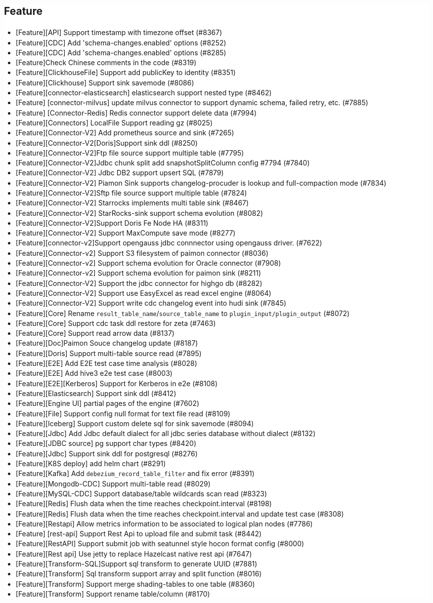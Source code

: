 ## Feature

 - [Feature][API] Support timestamp with timezone offset (#8367)
 - [Feature][CDC] Add 'schema-changes.enabled' options (#8252)
 - [Feature][CDC] Add 'schema-changes.enabled' options (#8285)
 - [Feature]Check Chinese comments in the code (#8319)
 - [Feature][ClickhouseFile] Support add publicKey to identity (#8351)
 - [Feature][Clickhouse] Support sink savemode  (#8086)
 - [Feature][connector-elasticsearch] elasticsearch support nested type (#8462)
 - [Feature] [connector-milvus] update milvus connector to support dynamic schema, failed retry, etc. (#7885)
 - [Feature] [Connector-Redis] Redis connector support delete data (#7994)
 - [Feature][Connectors] LocalFile Support reading gz (#8025)
 - [Feature][Connector-V2] Add prometheus source and sink (#7265)
 - [Feature][Connector-V2[Doris]Support sink ddl (#8250)
 - [Feature][Connector-V2]Ftp file source support multiple table (#7795)
 - [Feature][Connector-V2]Jdbc chunk split add  snapshotSplitColumn config #7794 (#7840)
 - [Feature][Connector-V2] Jdbc DB2 support upsert SQL  (#7879)
 - [Feature][Connector-V2] Piamon Sink supports changelog-procuder is lookup and full-compaction mode (#7834)
 - [Feature][Connector-V2]Sftp file source support multiple table (#7824)
 - [Feature][Connector-V2] Starrocks implements multi table sink (#8467)
 - [Feature][Connector-V2] StarRocks-sink support schema evolution (#8082)
 - [Feature][Connector-V2]Support Doris Fe Node HA (#8311)
 - [Feature][Connector-V2] Support MaxCompute save mode (#8277)
 - [Feature][connector-v2]Support opengauss jdbc connnector using opengauss driver. (#7622)
 - [Feature][Connector-v2] Support S3 filesystem of paimon connector (#8036)
 - [Feature][Connector-v2] Support schema evolution for Oracle connector (#7908)
 - [Feature][Connector-v2] Support schema evolution for paimon sink (#8211)
 - [Feature][Connector-V2] Support the jdbc connector for highgo db (#8282)
 - [Feature][Connector-V2] Support use EasyExcel as read excel engine (#8064)
 - [Feature][Connector-V2] Support write cdc changelog event into hudi sink (#7845)
 - [Feature][Core] Rename `result_table_name`/`source_table_name` to `plugin_input/plugin_output` (#8072)
 - [Feature][Core] Support cdc task ddl restore for zeta (#7463)
 - [Feature][Core] Support read arrow data (#8137)
 - [Feature][Doc]Paimon Souce changelog update (#8187)
 - [Feature][Doris] Support multi-table source read (#7895)
 - [Feature][E2E] Add E2E test case time analysis (#8028)
 - [Feature][E2E] Add hive3 e2e test case (#8003)
 - [Feature][E2E][Kerberos] Support for Kerberos in e2e  (#8108)
 - [Feature][Elasticsearch] Support sink ddl  (#8412)
 - [Feature][Engine UI] partial pages of the engine (#7602)
 - [Feature][File] Support config null format for text file read (#8109)
 - [Feature][Iceberg] Support custom delete sql for sink savemode (#8094)
 - [Feature][Jdbc] Add Jdbc default dialect for all jdbc series database without dialect (#8132)
 - [Feature][JDBC source] pg support char types (#8420)
 - [Feature][Jdbc] Support sink ddl for postgresql (#8276)
 - [Feature][K8S deploy] add helm chart (#8291)
 - [Feature][Kafka] Add `debezium_record_table_filter` and fix error (#8391)
 - [Feature][Mongodb-CDC] Support multi-table read (#8029)
 - [Feature][MySQL-CDC] Support database/table wildcards scan read (#8323)
 - [Feature][Redis] Flush data when the time reaches checkpoint.interval (#8198)
 - [Feature][Redis] Flush data when the time reaches checkpoint.interval and update test case (#8308)
 - [Feature][Restapi] Allow metrics information to be associated to logical plan nodes (#7786)
 - [Feature] [rest-api]  Support Rest Api to upload file and submit task (#8442)
 - [Feature][RestAPI] Support submit job with seatunnel style hocon format config (#8000)
 - [Feature][Rest api] Use jetty to replace Hazelcast native rest api (#7647)
 - [Feature][Transform-SQL]Support sql transform to generate UUID (#7881)
 - [Feature][Transform] Sql transform support array and split function (#8016)
 - [Feature][Transform] Support merge shading-tables to one table (#8360)
 - [Feature][Transform] Support rename table/column (#8170)